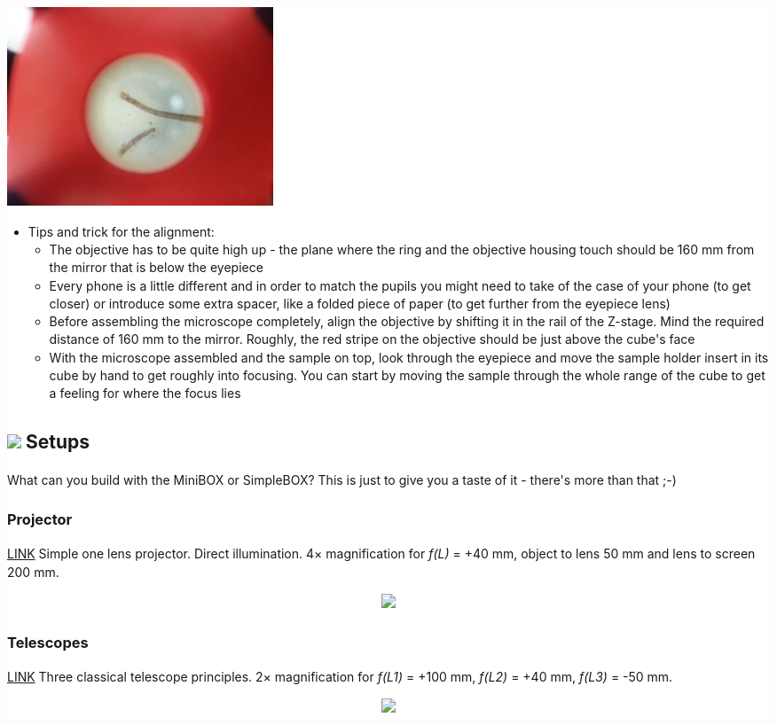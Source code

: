 <img src="./IMAGES/Smartphone_tips11.jpg" width="300">
</p>

  * Tips and trick for the alignment:
      * The objective has to be quite high up - the plane where the ring and the objective housing touch should be 160 mm from the mirror that is below the eyepiece
      * Every phone is a little different and in order to match the pupils you might need to take of the case of your phone (to get closer) or introduce some extra spacer, like a folded piece of paper (to get further from the eyepiece lens)
      * Before assembling the microscope completely, align the objective by shifting it in the rail of the Z-stage. Mind the required distance of 160 mm to the mirror. Roughly, the red stripe on the objective should be just above the cube's face
      * With the microscope assembled and the sample on top, look through the eyepiece and move the sample holder insert in its cube by hand to get roughly into focusing. You can start by moving the sample through the whole range of the cube to get a feeling for where the focus lies


## <a href="#icon09" name="icon09"><img src="../IMAGES/E.png" height="40"></a> Setups
What can you build with the MiniBOX or SimpleBOX? This is just to give you a taste of it - there's more than that ;-)

### Projector
[LINK](../../../APPLICATIONS/APP_SIMPLE-Projector)
 Simple one lens projector. Direct illumination. 4× magnification for *f(L)* = +40 mm, object to lens 50 mm and lens to screen 200 mm.
<p align="center">
<a href="#scheme01" name="scheme01"><img src="../IMAGES/miniBOX_projector.png" width="400"></a>
</p>

### Telescopes
[LINK](../../../APPLICATIONS/APP_SIMPLE-Telescope)
Three classical telescope principles. 2× magnification for *f(L1)* = +100 mm, *f(L2)* = +40 mm, *f(L3)* = -50 mm.
<p align="center">
<a href="#scheme02" name="scheme02"><img src="../IMAGES/miniBOX_telescopes.png" width="680"></a>
</p>  
